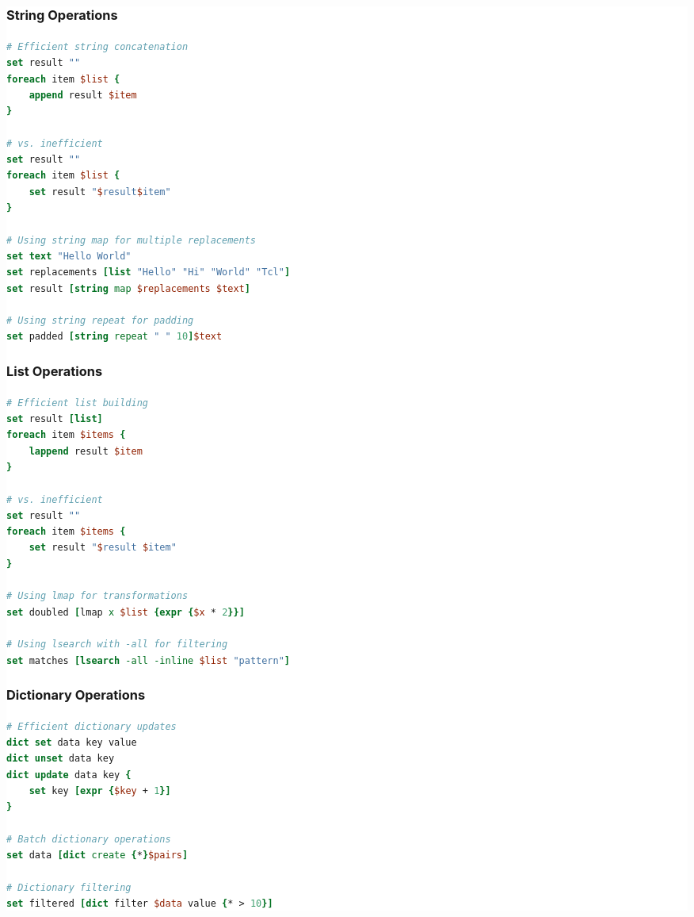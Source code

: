 
### String Operations

```tcl
# Efficient string concatenation
set result ""
foreach item $list {
    append result $item
}

# vs. inefficient
set result ""
foreach item $list {
    set result "$result$item"
}

# Using string map for multiple replacements
set text "Hello World"
set replacements [list "Hello" "Hi" "World" "Tcl"]
set result [string map $replacements $text]

# Using string repeat for padding
set padded [string repeat " " 10]$text
```

### List Operations

```tcl
# Efficient list building
set result [list]
foreach item $items {
    lappend result $item
}

# vs. inefficient
set result ""
foreach item $items {
    set result "$result $item"
}

# Using lmap for transformations
set doubled [lmap x $list {expr {$x * 2}}]

# Using lsearch with -all for filtering
set matches [lsearch -all -inline $list "pattern"]
```

### Dictionary Operations

```tcl
# Efficient dictionary updates
dict set data key value
dict unset data key
dict update data key {
    set key [expr {$key + 1}]
}

# Batch dictionary operations
set data [dict create {*}$pairs]

# Dictionary filtering
set filtered [dict filter $data value {* > 10}]
```
